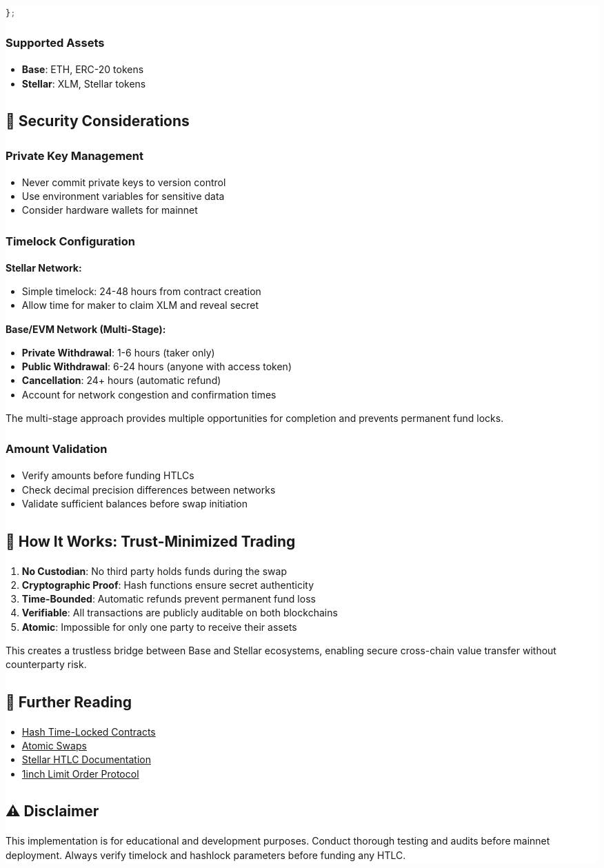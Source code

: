 ```typescript
};
```

### Supported Assets
- **Base**: ETH, ERC-20 tokens
- **Stellar**: XLM, Stellar tokens

## 🔐 Security Considerations

### Private Key Management
- Never commit private keys to version control
- Use environment variables for sensitive data
- Consider hardware wallets for mainnet

### Timelock Configuration

**Stellar Network:**
- Simple timelock: 24-48 hours from contract creation
- Allow time for maker to claim XLM and reveal secret

**Base/EVM Network (Multi-Stage):**
- **Private Withdrawal**: 1-6 hours (taker only)
- **Public Withdrawal**: 6-24 hours (anyone with access token)
- **Cancellation**: 24+ hours (automatic refund)
- Account for network congestion and confirmation times

The multi-stage approach provides multiple opportunities for completion and prevents permanent fund locks.

### Amount Validation
- Verify amounts before funding HTLCs
- Check decimal precision differences between networks
- Validate sufficient balances before swap initiation

## 🤝 How It Works: Trust-Minimized Trading

1. **No Custodian**: No third party holds funds during the swap
2. **Cryptographic Proof**: Hash functions ensure secret authenticity
3. **Time-Bounded**: Automatic refunds prevent permanent fund loss
4. **Verifiable**: All transactions are publicly auditable on both blockchains
5. **Atomic**: Impossible for only one party to receive their assets

This creates a trustless bridge between Base and Stellar ecosystems, enabling secure cross-chain value transfer without counterparty risk.

## 📖 Further Reading

- [Hash Time-Locked Contracts](https://en.bitcoin.it/wiki/Hash_Time_Locked_Contracts)
- [Atomic Swaps](https://en.bitcoin.it/wiki/Atomic_swap)
- [Stellar HTLC Documentation](https://developers.stellar.org/)
- [1inch Limit Order Protocol](https://docs.1inch.io/docs/limit-order-protocol/introduction)

## ⚠️ Disclaimer

This implementation is for educational and development purposes. Conduct thorough testing and audits before mainnet deployment. Always verify timelock and hashlock parameters before funding any HTLC.
